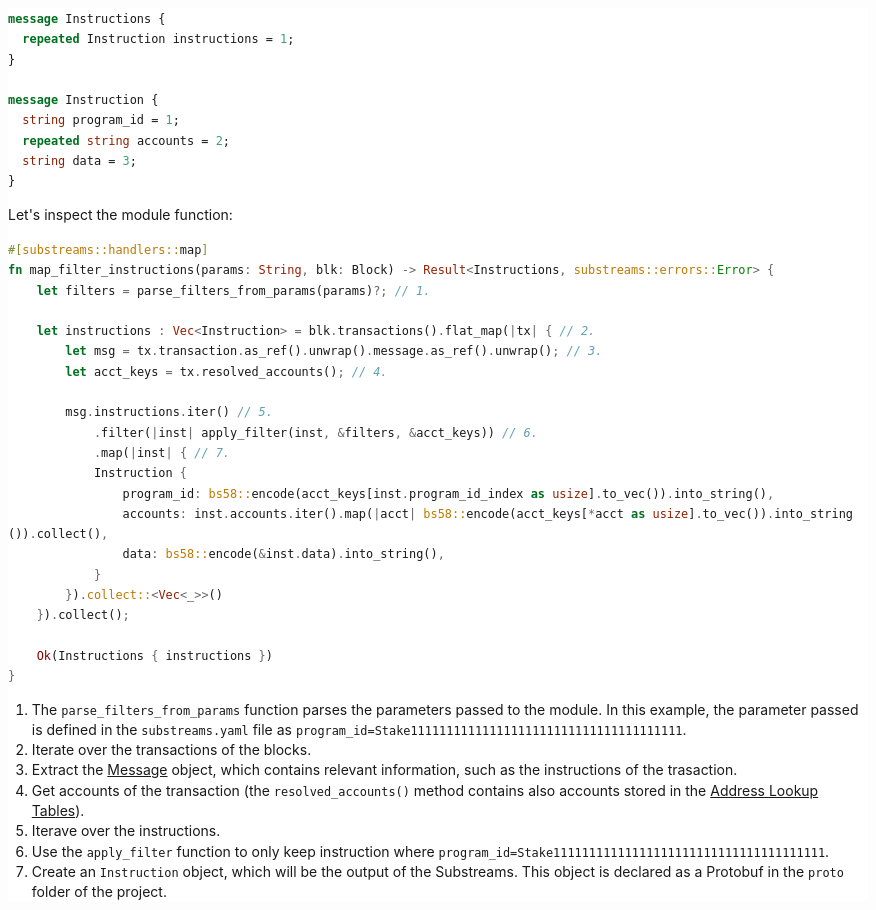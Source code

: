 ```protobuf
message Instructions {
  repeated Instruction instructions = 1;
}

message Instruction {
  string program_id = 1;
  repeated string accounts = 2;
  string data = 3;
}
```

Let's inspect the module function:

```rust
#[substreams::handlers::map]
fn map_filter_instructions(params: String, blk: Block) -> Result<Instructions, substreams::errors::Error> {
    let filters = parse_filters_from_params(params)?; // 1.

    let instructions : Vec<Instruction> = blk.transactions().flat_map(|tx| { // 2.
        let msg = tx.transaction.as_ref().unwrap().message.as_ref().unwrap(); // 3.
        let acct_keys = tx.resolved_accounts(); // 4.

        msg.instructions.iter() // 5.
            .filter(|inst| apply_filter(inst, &filters, &acct_keys)) // 6.
            .map(|inst| { // 7.
            Instruction {
                program_id: bs58::encode(acct_keys[inst.program_id_index as usize].to_vec()).into_string(),
                accounts: inst.accounts.iter().map(|acct| bs58::encode(acct_keys[*acct as usize].to_vec()).into_string()).collect(),
                data: bs58::encode(&inst.data).into_string(),
            }
        }).collect::<Vec<_>>()
    }).collect();

    Ok(Instructions { instructions })
}
```
1. The `parse_filters_from_params` function parses the parameters passed to the module.
In this example, the parameter passed is defined in the `substreams.yaml` file as `program_id=Stake11111111111111111111111111111111111111`.
2. Iterate over the transactions of the blocks.
3. Extract the [Message](https://github.com/streamingfast/firehose-solana/blob/develop/proto/sf/solana/type/v1/type.proto#L32) object, which contains relevant information, such as the instructions of the trasaction.
4. Get accounts of the transaction (the `resolved_accounts()` method contains also accounts stored in the [Address Lookup Tables](https://docs.solana.com/developing/lookup-tables)).
5. Iterave over the instructions.
6. Use the `apply_filter` function to only keep instruction where `program_id=Stake11111111111111111111111111111111111111`.
7. Create an `Instruction` object, which will be the output of the Substreams.
This object is declared as a Protobuf in the `proto` folder of the project.
